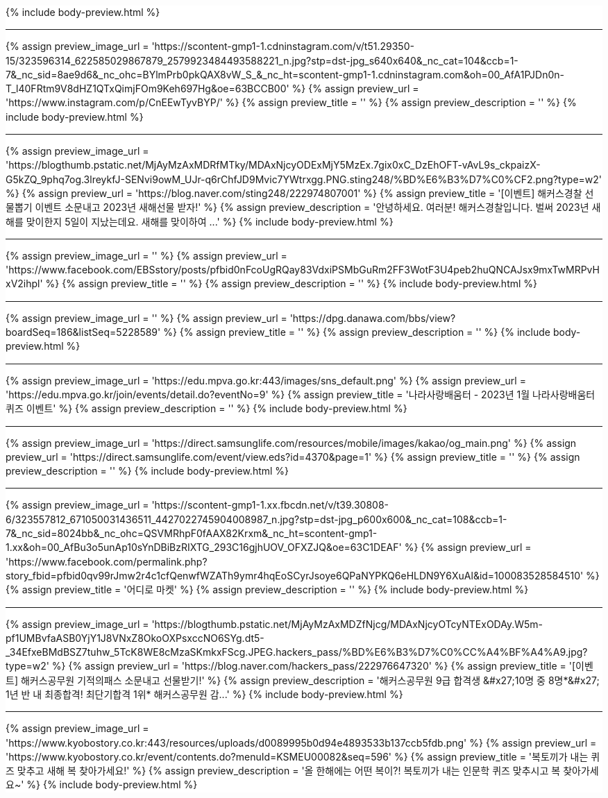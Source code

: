 {% include body-preview.html %}
<hr>{% assign preview_image_url = 'https://scontent-gmp1-1.cdninstagram.com/v/t51.29350-15/323596314_622585029867879_2579923484493588221_n.jpg?stp=dst-jpg_s640x640&amp;_nc_cat=104&amp;ccb=1-7&amp;_nc_sid=8ae9d6&amp;_nc_ohc=BYlmPrb0pkQAX8vW_S_&amp;_nc_ht=scontent-gmp1-1.cdninstagram.com&amp;oh=00_AfA1PJDn0n-T_l40FRtm9V8dHZ1QTxQimjFOm9Keh697Hg&amp;oe=63BCCB00' %}
{% assign preview_url = 'https://www.instagram.com/p/CnEEwTyvBYP/' %}
{% assign preview_title = '' %}
{% assign preview_description = '' %}
{% include body-preview.html %}
<hr>{% assign preview_image_url = 'https://blogthumb.pstatic.net/MjAyMzAxMDRfMTky/MDAxNjcyODExMjY5MzEx.7gix0xC_DzEhOFT-vAvL9s_ckpaizX-G5kZQ_9phq7og.3lreykfJ-SENvi9owM_UJr-q6rChfJD9Mvic7YWtrxgg.PNG.sting248/%BD%E6%B3%D7%C0%CF2.png?type=w2' %}
{% assign preview_url = 'https://blog.naver.com/sting248/222974807001' %}
{% assign preview_title = '[이벤트] 해커스경찰 선물뽑기 이벤트 소문내고 2023년 새해선물 받자!' %}
{% assign preview_description = '안녕하세요. 여러분! 해커스경찰입니다. 벌써 2023년 새해를 맞이한지 5일이 지났는데요. 새해를 맞이하여 ...' %}
{% include body-preview.html %}
<hr>{% assign preview_image_url = '' %}
{% assign preview_url = 'https://www.facebook.com/EBSstory/posts/pfbid0nFcoUgRQay83VdxiPSMbGuRm2FF3WotF3U4peb2huQNCAJsx9mxTwMRPvHxV2ihpl' %}
{% assign preview_title = '' %}
{% assign preview_description = '' %}
{% include body-preview.html %}
<hr>{% assign preview_image_url = '' %}
{% assign preview_url = 'https://dpg.danawa.com/bbs/view?boardSeq=186&listSeq=5228589' %}
{% assign preview_title = '' %}
{% assign preview_description = '' %}
{% include body-preview.html %}
<hr>{% assign preview_image_url = 'https://edu.mpva.go.kr:443/images/sns_default.png' %}
{% assign preview_url = 'https://edu.mpva.go.kr/join/events/detail.do?eventNo=9' %}
{% assign preview_title = '나라사랑배움터 - 2023년 1월 나라사랑배움터 퀴즈 이벤트' %}
{% assign preview_description = '' %}
{% include body-preview.html %}
<hr>{% assign preview_image_url = 'https://direct.samsunglife.com/resources/mobile/images/kakao/og_main.png' %}
{% assign preview_url = 'https://direct.samsunglife.com/event/view.eds?id=4370&page=1' %}
{% assign preview_title = '' %}
{% assign preview_description = '' %}
{% include body-preview.html %}
<hr>{% assign preview_image_url = 'https://scontent-gmp1-1.xx.fbcdn.net/v/t39.30808-6/323557812_671050031436511_4427022745904008987_n.jpg?stp=dst-jpg_p600x600&amp;_nc_cat=108&amp;ccb=1-7&amp;_nc_sid=8024bb&amp;_nc_ohc=QSVMRhpF0fAAX82Krxm&amp;_nc_ht=scontent-gmp1-1.xx&amp;oh=00_AfBu3o5unAp10sYnDBiBzRIXTG_293C16gjhUOV_OFXZJQ&amp;oe=63C1DEAF' %}
{% assign preview_url = 'https://www.facebook.com/permalink.php?story_fbid=pfbid0qv99rJmw2r4c1cfQenwfWZATh9ymr4hqEoSCyrJsoye6QPaNYPKQ6eHLDN9Y6XuAl&id=100083528584510' %}
{% assign preview_title = '&#xc5b4;&#xb514;&#xb85c; &#xb9c8;&#xcf13;' %}
{% assign preview_description = '' %}
{% include body-preview.html %}
<hr>{% assign preview_image_url = 'https://blogthumb.pstatic.net/MjAyMzAxMDZfNjcg/MDAxNjcyOTcyNTExODAy.W5m-pf1UMBvfaASB0YjY1J8VNxZ8OkoOXPsxccNO6SYg.dt5-_34EfxeBMdBSZ7tuhw_5TcK8WE8cMzaSKmkxFScg.JPEG.hackers_pass/%BD%E6%B3%D7%C0%CC%A4%BF%A4%A9.jpg?type=w2' %}
{% assign preview_url = 'https://blog.naver.com/hackers_pass/222976647320' %}
{% assign preview_title = '[이벤트] 해커스공무원 기적의패스 소문내고 선물받기!' %}
{% assign preview_description = '해커스공무원 9급 합격생 &amp;#x27;10명 중 8명*&amp;#x27; 1년 반 내 최종합격! 최단기합격 1위* 해커스공무원 감...' %}
{% include body-preview.html %}
<hr>{% assign preview_image_url = 'https://www.kyobostory.co.kr:443/resources/uploads/d0089995b0d94e4893533b137ccb5fdb.png' %}
{% assign preview_url = 'https://www.kyobostory.co.kr/event/contents.do?menuId=KSMEU00082&seq=596' %}
{% assign preview_title = '복토끼가 내는 퀴즈 맞추고 새해 복 찾아가세요!' %}
{% assign preview_description = '올 한해에는 어떤 복이?! 복토끼가 내는 인문학 퀴즈 맞추시고 복 찾아가세요~' %}
{% include body-preview.html %}